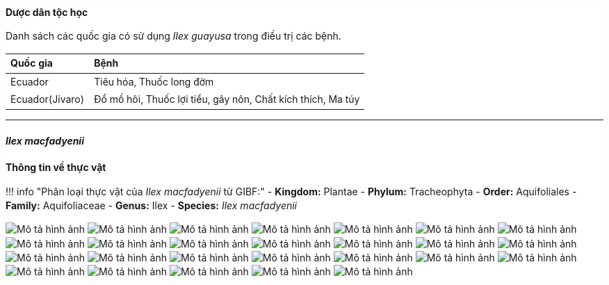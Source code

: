 **Dược dân tộc học**

Danh sách các quốc gia có sử dụng *Ilex guayusa* trong điều trị các bệnh. 

| Quốc gia        | Bệnh                                                        |
|:----------------|:------------------------------------------------------------|
| Ecuador         | Tiêu hóa, Thuốc long đờm                                    |
| Ecuador(Jivaro) | Đổ mồ hôi, Thuốc lợi tiểu, gây nôn, Chất kích thích, Ma túy |



---      
#### *Ilex macfadyenii*
**Thông tin về thực vật**

!!! info "Phân loại thực vật của *Ilex macfadyenii* từ GIBF:"
    - **Kingdom:** Plantae
    - **Phylum:** Tracheophyta
    - **Order:** Aquifoliales
    - **Family:** Aquifoliaceae
    - **Genus:** Ilex
    - **Species:** *Ilex macfadyenii*

<img src="https://inaturalist-open-data.s3.amazonaws.com/photos/431370893/original.jpeg" alt="Mô tả hình ảnh" width="100" height="100">
<img src="https://inaturalist-open-data.s3.amazonaws.com/photos/431370719/original.jpeg" alt="Mô tả hình ảnh" width="100" height="100">
<img src="https://inaturalist-open-data.s3.amazonaws.com/photos/431370822/original.jpeg" alt="Mô tả hình ảnh" width="100" height="100">
<img src="https://inaturalist-open-data.s3.amazonaws.com/photos/431370867/original.jpeg" alt="Mô tả hình ảnh" width="100" height="100">
<img src="https://inaturalist-open-data.s3.amazonaws.com/photos/431370956/original.jpeg" alt="Mô tả hình ảnh" width="100" height="100">
<img src="https://inaturalist-open-data.s3.amazonaws.com/photos/431370761/original.jpeg" alt="Mô tả hình ảnh" width="100" height="100">
<img src="https://inaturalist-open-data.s3.amazonaws.com/photos/431370988/original.jpeg" alt="Mô tả hình ảnh" width="100" height="100">
<img src="https://inaturalist-open-data.s3.amazonaws.com/photos/431370928/original.jpeg" alt="Mô tả hình ảnh" width="100" height="100">
<img src="https://inaturalist-open-data.s3.amazonaws.com/photos/277612136/original.jpg" alt="Mô tả hình ảnh" width="100" height="100">
<img src="https://inaturalist-open-data.s3.amazonaws.com/photos/277611925/original.jpg" alt="Mô tả hình ảnh" width="100" height="100">
<img src="https://inaturalist-open-data.s3.amazonaws.com/photos/277612051/original.jpg" alt="Mô tả hình ảnh" width="100" height="100">
<img src="https://inaturalist-open-data.s3.amazonaws.com/photos/277611986/original.jpg" alt="Mô tả hình ảnh" width="100" height="100">
<img src="https://inaturalist-open-data.s3.amazonaws.com/photos/339953478/original.jpeg" alt="Mô tả hình ảnh" width="100" height="100">
<img src="https://inaturalist-open-data.s3.amazonaws.com/photos/339953490/original.jpeg" alt="Mô tả hình ảnh" width="100" height="100">
<img src="https://inaturalist-open-data.s3.amazonaws.com/photos/342641379/original.jpg" alt="Mô tả hình ảnh" width="100" height="100">
<img src="https://inaturalist-open-data.s3.amazonaws.com/photos/342787069/original.jpg" alt="Mô tả hình ảnh" width="100" height="100">
<img src="https://inaturalist-open-data.s3.amazonaws.com/photos/342787014/original.jpg" alt="Mô tả hình ảnh" width="100" height="100">
<img src="https://inaturalist-open-data.s3.amazonaws.com/photos/342786974/original.jpg" alt="Mô tả hình ảnh" width="100" height="100">
<img src="https://inaturalist-open-data.s3.amazonaws.com/photos/342786990/original.jpg" alt="Mô tả hình ảnh" width="100" height="100">
<img src="https://inaturalist-open-data.s3.amazonaws.com/photos/342786928/original.jpg" alt="Mô tả hình ảnh" width="100" height="100">
<img src="https://inaturalist-open-data.s3.amazonaws.com/photos/342786987/original.jpg" alt="Mô tả hình ảnh" width="100" height="100">
<img src="https://inaturalist-open-data.s3.amazonaws.com/photos/342787004/original.jpg" alt="Mô tả hình ảnh" width="100" height="100">
<img src="https://inaturalist-open-data.s3.amazonaws.com/photos/342786951/original.jpg" alt="Mô tả hình ảnh" width="100" height="100">
<img src="https://inaturalist-open-data.s3.amazonaws.com/photos/342787044/original.jpg" alt="Mô tả hình ảnh" width="100" height="100">
<img src="https://inaturalist-open-data.s3.amazonaws.com/photos/342786945/original.jpg" alt="Mô tả hình ảnh" width="100" height="100">
<img src="https://inaturalist-open-data.s3.amazonaws.com/photos/342786954/original.jpg" alt="Mô tả hình ảnh" width="100" height="100">